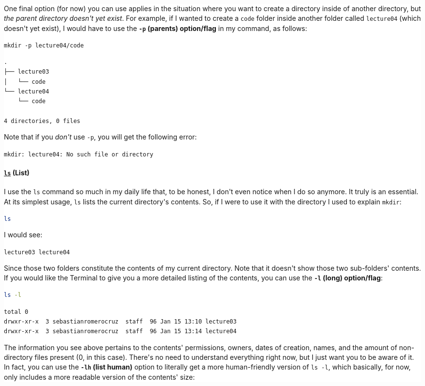 One final option (for now) you can use applies in the situation where you want to create a directory inside of another directory, but _the parent directory doesn't yet exist_. For example, if I wanted to create a `code` folder inside another folder called `lecture04` (which doesn't yet exist), I would have to use the **`-p` (parents) option/flag** in my command, as follows:

```bass
mkdir -p lecture04/code
```

```
.
├── lecture03
│   └── code
└── lecture04
    └── code

4 directories, 0 files
```

Note that if you _don't_ use `-p`, you will get the following error:

```
mkdir: lecture04: No such file or directory
```

#### [**`ls`**](https://www.man7.org/linux/man-pages/man1/ls.1.html) (List)

I use the `ls` command so much in my daily life that, to be honest, I don't even notice when I do so anymore. It truly is an essential. At its simplest usage, `ls` lists the current directory's contents. So, if I were to use it with the directory I used to explain `mkdir`:

```bash
ls
```

I would see:

```
lecture03 lecture04
```

Since those two folders constitute the contents of my current directory. Note that it doesn't show those two sub-folders' contents. If you would like the Terminal to give you a more detailed listing of the contents, you can use the **`-l` (long) option/flag**:

```bash
ls -l
```
```
total 0
drwxr-xr-x  3 sebastianromerocruz  staff  96 Jan 15 13:10 lecture03
drwxr-xr-x  3 sebastianromerocruz  staff  96 Jan 15 13:14 lecture04
```

The information you see above pertains to the contents' permissions, owners, dates of creation, names, and the amount of non-directory files present (0, in this case). There's no need to understand everything right now, but I just want you to be aware of it. In fact, you can use the **`-lh` (list human)** option to literally get a more human-friendly version of `ls -l`, which basically, for now, only includes a more readable version of the contents' size:
